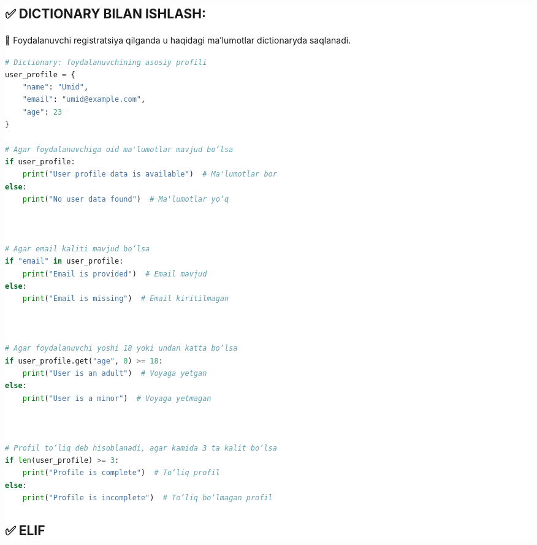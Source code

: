 
## ✅ DICTIONARY BILAN ISHLASH:

🎯 Foydalanuvchi registratsiya qilganda u haqidagi ma’lumotlar dictionaryda saqlanadi.

```python
# Dictionary: foydalanuvchining asosiy profili
user_profile = {
    "name": "Umid",
    "email": "umid@example.com",
    "age": 23
}

# Agar foydalanuvchiga oid ma'lumotlar mavjud bo‘lsa
if user_profile:
    print("User profile data is available")  # Ma'lumotlar bor
else:
    print("No user data found")  # Ma'lumotlar yo‘q



# Agar email kaliti mavjud bo‘lsa
if "email" in user_profile:
    print("Email is provided")  # Email mavjud
else:
    print("Email is missing")  # Email kiritilmagan



# Agar foydalanuvchi yoshi 18 yoki undan katta bo‘lsa
if user_profile.get("age", 0) >= 18:
    print("User is an adult")  # Voyaga yetgan
else:
    print("User is a minor")  # Voyaga yetmagan



# Profil to‘liq deb hisoblanadi, agar kamida 3 ta kalit bo‘lsa
if len(user_profile) >= 3:
    print("Profile is complete")  # To‘liq profil
else:
    print("Profile is incomplete")  # To‘liq bo‘lmagan profil
```


## ✅ ELIF

